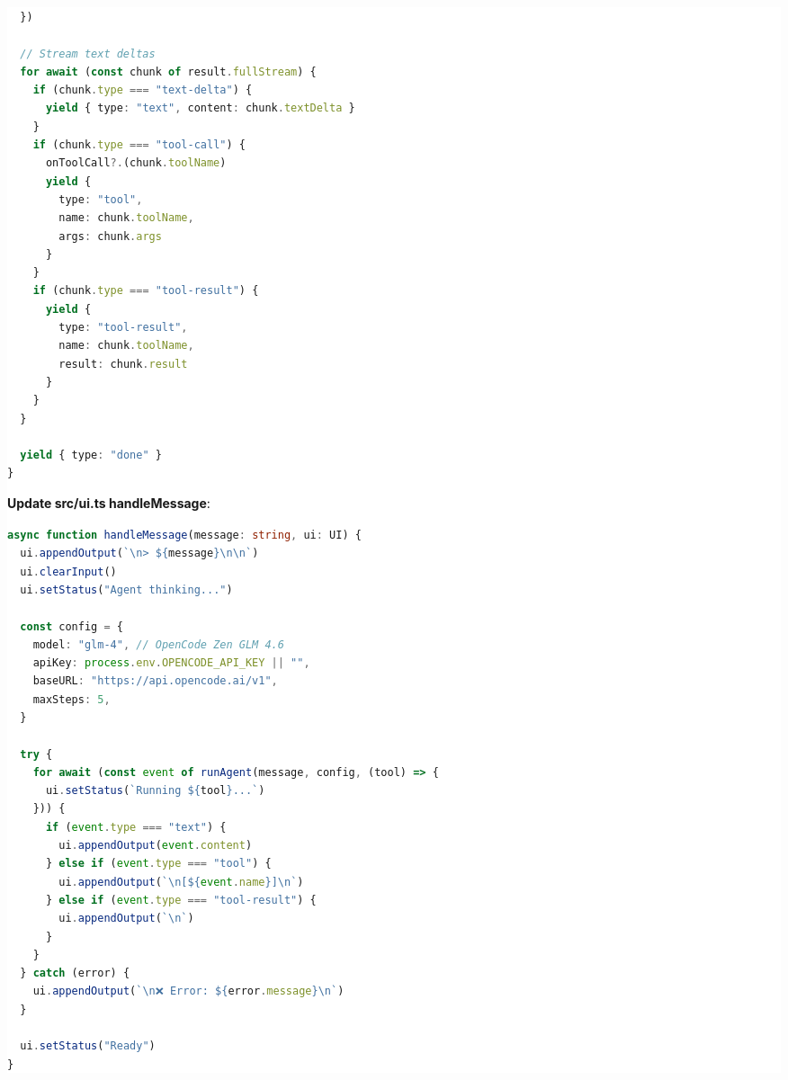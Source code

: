 ```typescript
  })

  // Stream text deltas
  for await (const chunk of result.fullStream) {
    if (chunk.type === "text-delta") {
      yield { type: "text", content: chunk.textDelta }
    }
    if (chunk.type === "tool-call") {
      onToolCall?.(chunk.toolName)
      yield { 
        type: "tool", 
        name: chunk.toolName, 
        args: chunk.args 
      }
    }
    if (chunk.type === "tool-result") {
      yield {
        type: "tool-result",
        name: chunk.toolName,
        result: chunk.result
      }
    }
  }
  
  yield { type: "done" }
}
```

**Update src/ui.ts handleMessage**:
```typescript
async function handleMessage(message: string, ui: UI) {
  ui.appendOutput(`\n> ${message}\n\n`)
  ui.clearInput()
  ui.setStatus("Agent thinking...")
  
  const config = {
    model: "glm-4", // OpenCode Zen GLM 4.6
    apiKey: process.env.OPENCODE_API_KEY || "",
    baseURL: "https://api.opencode.ai/v1",
    maxSteps: 5,
  }
  
  try {
    for await (const event of runAgent(message, config, (tool) => {
      ui.setStatus(`Running ${tool}...`)
    })) {
      if (event.type === "text") {
        ui.appendOutput(event.content)
      } else if (event.type === "tool") {
        ui.appendOutput(`\n[${event.name}]\n`)
      } else if (event.type === "tool-result") {
        ui.appendOutput(`\n`)
      }
    }
  } catch (error) {
    ui.appendOutput(`\n❌ Error: ${error.message}\n`)
  }
  
  ui.setStatus("Ready")
}
```
